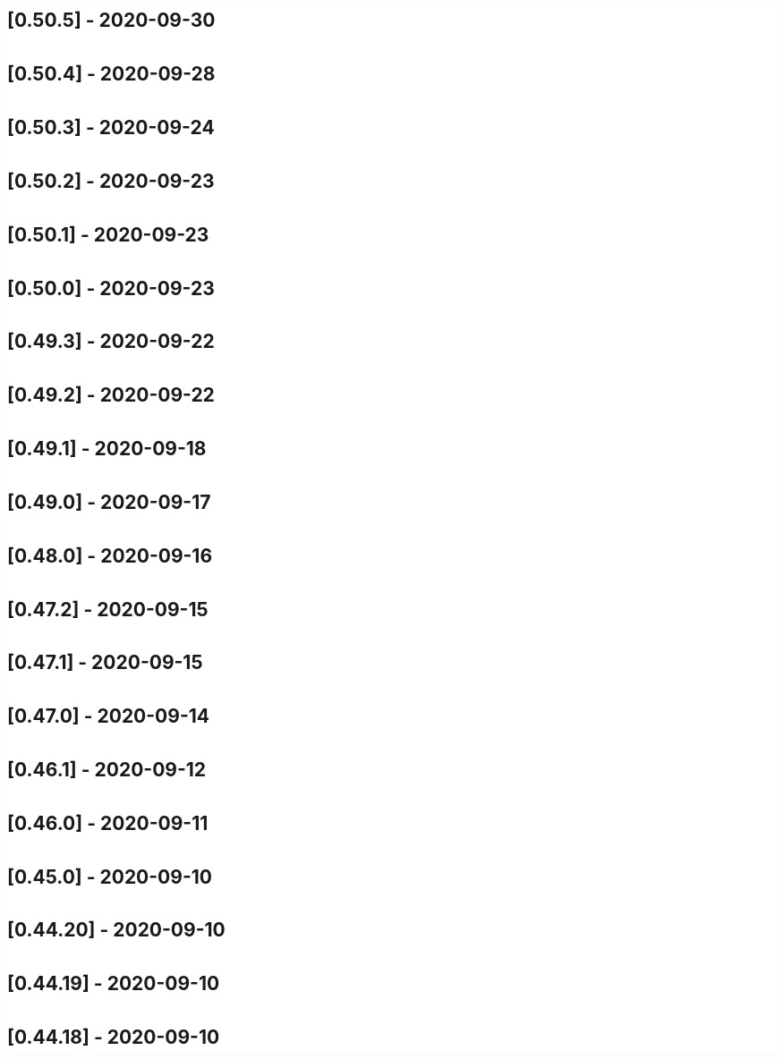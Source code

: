 ## [0.50.5] - 2020-09-30

## [0.50.4] - 2020-09-28

## [0.50.3] - 2020-09-24

## [0.50.2] - 2020-09-23

## [0.50.1] - 2020-09-23

## [0.50.0] - 2020-09-23

## [0.49.3] - 2020-09-22

## [0.49.2] - 2020-09-22

## [0.49.1] - 2020-09-18

## [0.49.0] - 2020-09-17

## [0.48.0] - 2020-09-16

## [0.47.2] - 2020-09-15

## [0.47.1] - 2020-09-15

## [0.47.0] - 2020-09-14

## [0.46.1] - 2020-09-12

## [0.46.0] - 2020-09-11

## [0.45.0] - 2020-09-10

## [0.44.20] - 2020-09-10

## [0.44.19] - 2020-09-10

## [0.44.18] - 2020-09-10
